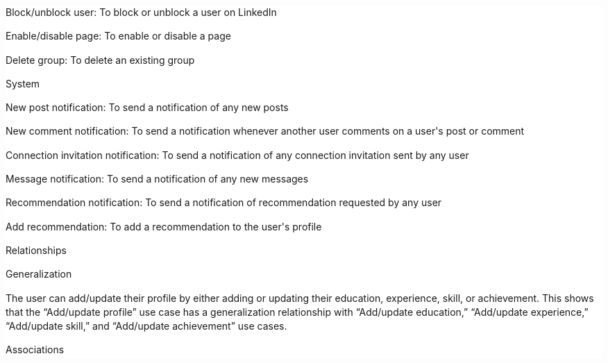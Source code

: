Block/unblock user: To block or unblock a user on LinkedIn

Enable/disable page: To enable or disable a page

Delete group: To delete an existing group

System

New post notification: To send a notification of any new posts

New comment notification: To send a notification whenever another user comments on a user's post or comment

Connection invitation notification: To send a notification of any connection invitation sent by any user

Message notification: To send a notification of any new messages

Recommendation notification: To send a notification of recommendation requested by any user

Add recommendation: To add a recommendation to the user's profile

Relationships

Generalization

The user can add/update their profile by either adding or updating their education, experience, skill, or achievement. This shows that the “Add/update profile” use case has a generalization relationship with “Add/update education,” “Add/update experience,” “Add/update skill,” and “Add/update achievement” use cases.

Associations
